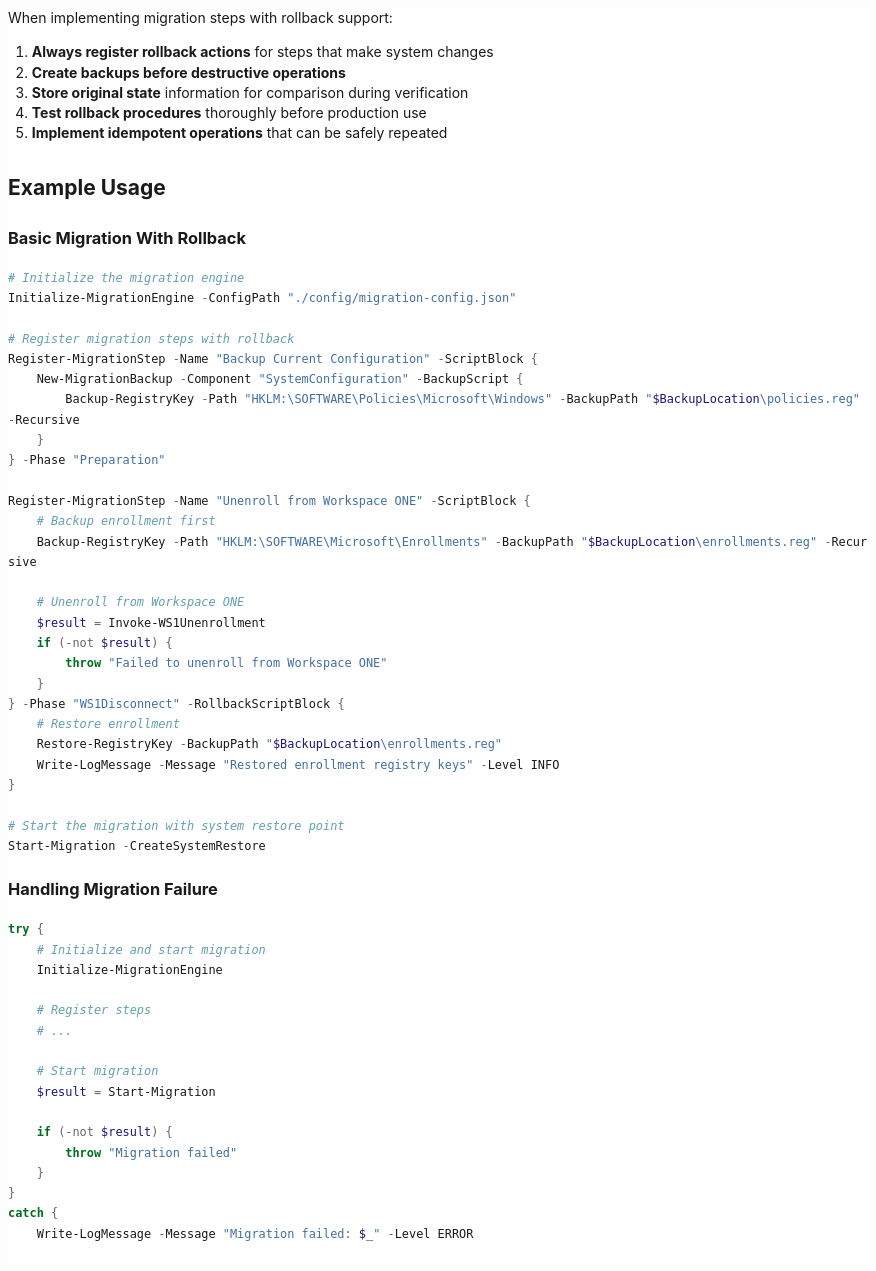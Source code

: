 When implementing migration steps with rollback support:

1. **Always register rollback actions** for steps that make system changes
2. **Create backups before destructive operations**
3. **Store original state** information for comparison during verification
4. **Test rollback procedures** thoroughly before production use
5. **Implement idempotent operations** that can be safely repeated

## Example Usage

### Basic Migration With Rollback

```powershell
# Initialize the migration engine
Initialize-MigrationEngine -ConfigPath "./config/migration-config.json"

# Register migration steps with rollback
Register-MigrationStep -Name "Backup Current Configuration" -ScriptBlock {
    New-MigrationBackup -Component "SystemConfiguration" -BackupScript {
        Backup-RegistryKey -Path "HKLM:\SOFTWARE\Policies\Microsoft\Windows" -BackupPath "$BackupLocation\policies.reg" -Recursive
    }
} -Phase "Preparation"

Register-MigrationStep -Name "Unenroll from Workspace ONE" -ScriptBlock {
    # Backup enrollment first
    Backup-RegistryKey -Path "HKLM:\SOFTWARE\Microsoft\Enrollments" -BackupPath "$BackupLocation\enrollments.reg" -Recursive
    
    # Unenroll from Workspace ONE
    $result = Invoke-WS1Unenrollment
    if (-not $result) {
        throw "Failed to unenroll from Workspace ONE"
    }
} -Phase "WS1Disconnect" -RollbackScriptBlock {
    # Restore enrollment
    Restore-RegistryKey -BackupPath "$BackupLocation\enrollments.reg"
    Write-LogMessage -Message "Restored enrollment registry keys" -Level INFO
}

# Start the migration with system restore point
Start-Migration -CreateSystemRestore
```

### Handling Migration Failure

```powershell
try {
    # Initialize and start migration
    Initialize-MigrationEngine
    
    # Register steps
    # ...
    
    # Start migration
    $result = Start-Migration
    
    if (-not $result) {
        throw "Migration failed"
    }
}
catch {
    Write-LogMessage -Message "Migration failed: $_" -Level ERROR
    
```